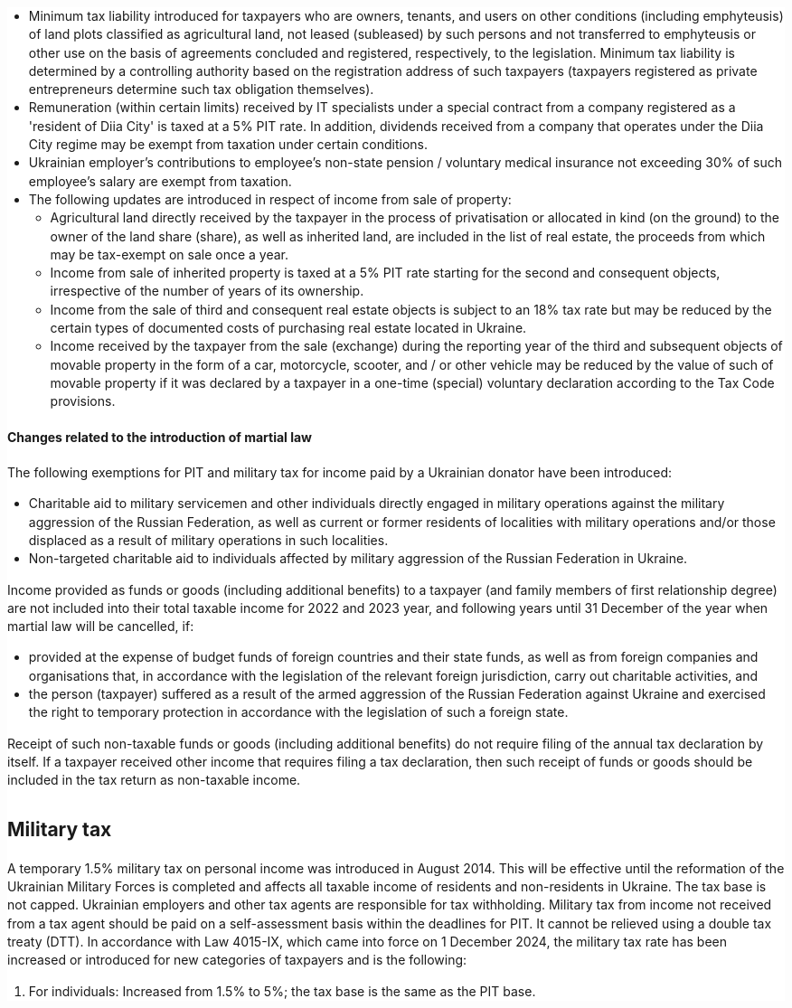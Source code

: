  * Minimum tax liability introduced for taxpayers who are owners, tenants, and users on other conditions (including emphyteusis) of land plots classified as agricultural land, not leased (subleased) by such persons and not transferred to emphyteusis or other use on the basis of agreements concluded and registered, respectively, to the legislation. Minimum tax liability is determined by a controlling authority based on the registration address of such taxpayers (taxpayers registered as private entrepreneurs determine such tax obligation themselves).
  * Remuneration (within certain limits) received by IT specialists under a special contract from a company registered as a  'resident of Diia City' is taxed at a 5% PIT rate. In addition, dividends received from a company that operates under the Diia City regime may be exempt from taxation under certain conditions.
  * Ukrainian employer’s contributions to employee’s non-state pension / voluntary medical insurance not exceeding 30% of such employee’s salary are exempt from taxation.
  * The following updates are introduced in respect of income from sale of property: 
    * Agricultural land directly received by the taxpayer in the process of privatisation or allocated in kind (on the ground) to the owner of the land share (share), as well as inherited land, are included in the list of real estate, the proceeds from which may be tax-exempt on sale once a year.
    * Income from sale of inherited property is taxed at a 5% PIT rate starting for the second and consequent objects, irrespective of the number of years of its ownership.
    * Income from the sale of third and consequent real estate objects is subject to an 18% tax rate but may be reduced by the certain types of documented costs of purchasing real estate located in Ukraine.
    * Income received by the taxpayer from the sale (exchange) during the reporting year of the third and subsequent objects of movable property in the form of a car, motorcycle, scooter, and / or other vehicle may be reduced by the value of such of movable property if it was declared by a taxpayer in a one-time (special) voluntary declaration according to the Tax Code provisions.


#### Changes related to the introduction of martial law
The following exemptions for PIT and military tax for income paid by a Ukrainian donator have been introduced:
  * Charitable aid to military servicemen and other individuals directly engaged in military operations against the military aggression of the Russian Federation, as well as current or former residents of localities with military operations and/or those displaced as a result of military operations in such localities.
  * Non-targeted charitable aid to individuals affected by military aggression of the Russian Federation in Ukraine.


Income provided as funds or goods (including additional benefits) to a taxpayer (and family members of first relationship degree) are not included into their total taxable income for 2022 and 2023 year, and following years until 31 December of the year when martial law will be cancelled, if: 
  * provided at the expense of budget funds of foreign countries and their state funds, as well as from foreign companies and organisations that, in accordance with the legislation of the relevant foreign jurisdiction, carry out charitable activities, and
  * the person (taxpayer) suffered as a result of the armed aggression of the Russian Federation against Ukraine and exercised the right to temporary protection in accordance with the legislation of such a foreign state.


Receipt of such non-taxable funds or goods (including additional benefits) do not require filing of the annual tax declaration by itself. If a taxpayer received other income that requires filing a tax declaration, then such receipt of funds or goods should be included in the tax return as non-taxable income.
## Military tax
A temporary 1.5% military tax on personal income was introduced in August 2014. This will be effective until the reformation of the Ukrainian Military Forces is completed and affects all taxable income of residents and non-residents in Ukraine. The tax base is not capped. Ukrainian employers and other tax agents are responsible for tax withholding.
Military tax from income not received from a tax agent should be paid on a self-assessment basis within the deadlines for PIT. It cannot be relieved using a double tax treaty (DTT).
In accordance with Law 4015-IX, which came into force on 1 December 2024, the military tax rate has been increased or introduced for new categories of taxpayers and is the following:
  1. For individuals: Increased from 1.5% to 5%; the tax base is the same as the PIT base.